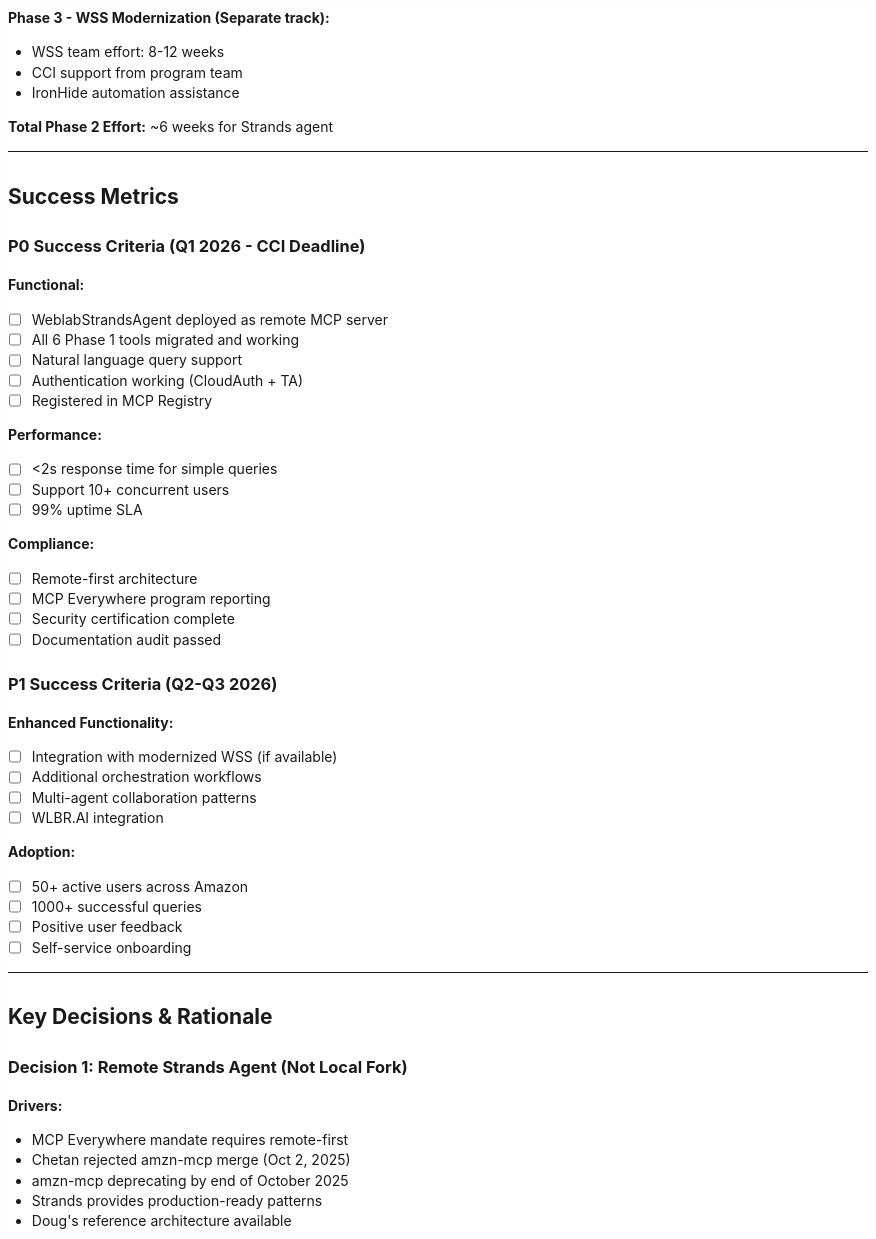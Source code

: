 **Phase 3 - WSS Modernization (Separate track):**
- WSS team effort: 8-12 weeks
- CCI support from program team
- IronHide automation assistance

**Total Phase 2 Effort:** ~6 weeks for Strands agent

---

## Success Metrics

### P0 Success Criteria (Q1 2026 - CCI Deadline)

**Functional:**
- [ ] WeblabStrandsAgent deployed as remote MCP server
- [ ] All 6 Phase 1 tools migrated and working
- [ ] Natural language query support
- [ ] Authentication working (CloudAuth + TA)
- [ ] Registered in MCP Registry

**Performance:**
- [ ] <2s response time for simple queries
- [ ] Support 10+ concurrent users
- [ ] 99% uptime SLA

**Compliance:**
- [ ] Remote-first architecture 
- [ ] MCP Everywhere program reporting
- [ ] Security certification complete
- [ ] Documentation audit passed

### P1 Success Criteria (Q2-Q3 2026)

**Enhanced Functionality:**
- [ ] Integration with modernized WSS (if available)
- [ ] Additional orchestration workflows
- [ ] Multi-agent collaboration patterns
- [ ] WLBR.AI integration

**Adoption:**
- [ ] 50+ active users across Amazon
- [ ] 1000+ successful queries
- [ ] Positive user feedback
- [ ] Self-service onboarding

---

## Key Decisions & Rationale

### Decision 1: Remote Strands Agent (Not Local Fork)

**Drivers:**
- MCP Everywhere mandate requires remote-first
- Chetan rejected amzn-mcp merge (Oct 2, 2025)
- amzn-mcp deprecating by end of October 2025
- Strands provides production-ready patterns
- Doug's reference architecture available
